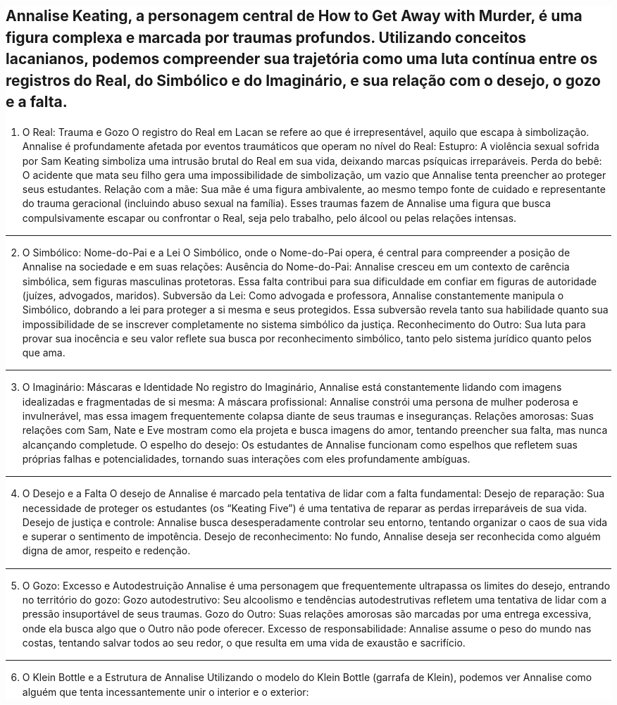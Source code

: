 Annalise Keating, a personagem central de How to Get Away with Murder, é uma figura complexa e marcada por traumas profundos. Utilizando conceitos lacanianos, podemos compreender sua trajetória como uma luta contínua entre os registros do Real, do Simbólico e do Imaginário, e sua relação com o desejo, o gozo e a falta.
---
1. O Real: Trauma e Gozo
O registro do Real em Lacan se refere ao que é irrepresentável, aquilo que escapa à simbolização. Annalise é profundamente afetada por eventos traumáticos que operam no nível do Real:
Estupro: A violência sexual sofrida por Sam Keating simboliza uma intrusão brutal do Real em sua vida, deixando marcas psíquicas irreparáveis.
Perda do bebê: O acidente que mata seu filho gera uma impossibilidade de simbolização, um vazio que Annalise tenta preencher ao proteger seus estudantes.
Relação com a mãe: Sua mãe é uma figura ambivalente, ao mesmo tempo fonte de cuidado e representante do trauma geracional (incluindo abuso sexual na família).
Esses traumas fazem de Annalise uma figura que busca compulsivamente escapar ou confrontar o Real, seja pelo trabalho, pelo álcool ou pelas relações intensas.
---
2. O Simbólico: Nome-do-Pai e a Lei
O Simbólico, onde o Nome-do-Pai opera, é central para compreender a posição de Annalise na sociedade e em suas relações:
Ausência do Nome-do-Pai: Annalise cresceu em um contexto de carência simbólica, sem figuras masculinas protetoras. Essa falta contribui para sua dificuldade em confiar em figuras de autoridade (juízes, advogados, maridos).
Subversão da Lei: Como advogada e professora, Annalise constantemente manipula o Simbólico, dobrando a lei para proteger a si mesma e seus protegidos. Essa subversão revela tanto sua habilidade quanto sua impossibilidade de se inscrever completamente no sistema simbólico da justiça.
Reconhecimento do Outro: Sua luta para provar sua inocência e seu valor reflete sua busca por reconhecimento simbólico, tanto pelo sistema jurídico quanto pelos que ama.
---
3. O Imaginário: Máscaras e Identidade
No registro do Imaginário, Annalise está constantemente lidando com imagens idealizadas e fragmentadas de si mesma:
A máscara profissional: Annalise constrói uma persona de mulher poderosa e invulnerável, mas essa imagem frequentemente colapsa diante de seus traumas e inseguranças.
Relações amorosas: Suas relações com Sam, Nate e Eve mostram como ela projeta e busca imagens do amor, tentando preencher sua falta, mas nunca alcançando completude.
O espelho do desejo: Os estudantes de Annalise funcionam como espelhos que refletem suas próprias falhas e potencialidades, tornando suas interações com eles profundamente ambíguas.
---
4. O Desejo e a Falta
O desejo de Annalise é marcado pela tentativa de lidar com a falta fundamental:
Desejo de reparação: Sua necessidade de proteger os estudantes (os “Keating Five”) é uma tentativa de reparar as perdas irreparáveis de sua vida.
Desejo de justiça e controle: Annalise busca desesperadamente controlar seu entorno, tentando organizar o caos de sua vida e superar o sentimento de impotência.
Desejo de reconhecimento: No fundo, Annalise deseja ser reconhecida como alguém digna de amor, respeito e redenção.
---
5. O Gozo: Excesso e Autodestruição
Annalise é uma personagem que frequentemente ultrapassa os limites do desejo, entrando no território do gozo:
Gozo autodestrutivo: Seu alcoolismo e tendências autodestrutivas refletem uma tentativa de lidar com a pressão insuportável de seus traumas.
Gozo do Outro: Suas relações amorosas são marcadas por uma entrega excessiva, onde ela busca algo que o Outro não pode oferecer.
Excesso de responsabilidade: Annalise assume o peso do mundo nas costas, tentando salvar todos ao seu redor, o que resulta em uma vida de exaustão e sacrifício.
---
6. O Klein Bottle e a Estrutura de Annalise
Utilizando o modelo do Klein Bottle (garrafa de Klein), podemos ver Annalise como alguém que tenta incessantemente unir o interior e o exterior:
